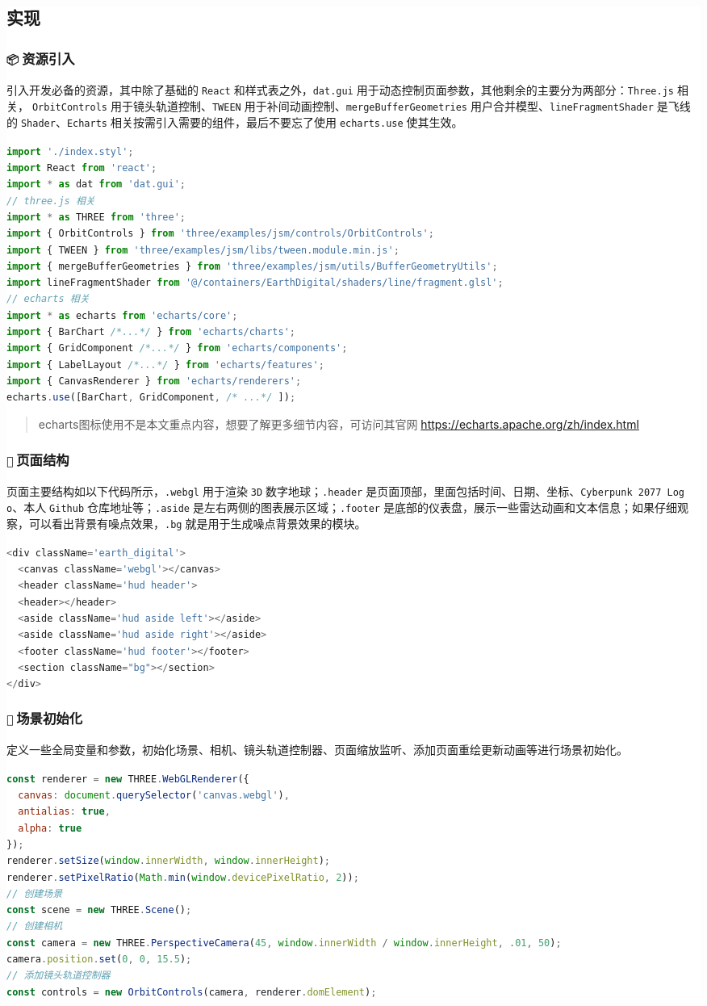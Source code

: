 ## 实现

### `📦` 资源引入

引入开发必备的资源，其中除了基础的 `React` 和样式表之外，`dat.gui` 用于动态控制页面参数，其他剩余的主要分为两部分：`Three.js` 相关， `OrbitControls` 用于镜头轨道控制、`TWEEN` 用于补间动画控制、`mergeBufferGeometries` 用户合并模型、`lineFragmentShader` 是飞线的 `Shader`、`Echarts` 相关按需引入需要的组件，最后不要忘了使用 `echarts.use` 使其生效。

```js
import './index.styl';
import React from 'react';
import * as dat from 'dat.gui';
// three.js 相关
import * as THREE from 'three';
import { OrbitControls } from 'three/examples/jsm/controls/OrbitControls';
import { TWEEN } from 'three/examples/jsm/libs/tween.module.min.js';
import { mergeBufferGeometries } from 'three/examples/jsm/utils/BufferGeometryUtils';
import lineFragmentShader from '@/containers/EarthDigital/shaders/line/fragment.glsl';
// echarts 相关
import * as echarts from 'echarts/core';
import { BarChart /*...*/ } from 'echarts/charts';
import { GridComponent /*...*/ } from 'echarts/components';
import { LabelLayout /*...*/ } from 'echarts/features';
import { CanvasRenderer } from 'echarts/renderers';
echarts.use([BarChart, GridComponent, /* ...*/ ]);
```

> echarts图标使用不是本文重点内容，想要了解更多细节内容，可访问其官网 <https://echarts.apache.org/zh/index.html>

### `📃` 页面结构

页面主要结构如以下代码所示，`.webgl` 用于渲染 `3D` 数字地球；`.header` 是页面顶部，里面包括时间、日期、坐标、`Cyberpunk 2077 Logo`、本人 `Github` 仓库地址等；`.aside` 是左右两侧的图表展示区域；`.footer` 是底部的仪表盘，展示一些雷达动画和文本信息；如果仔细观察，可以看出背景有噪点效果，`.bg` 就是用于生成噪点背景效果的模块。

```js
<div className='earth_digital'>
  <canvas className='webgl'></canvas>
  <header className='hud header'>
  <header></header>
  <aside className='hud aside left'></aside>
  <aside className='hud aside right'></aside>
  <footer className='hud footer'></footer>
  <section className="bg"></section>
</div>
```

### `🔩` 场景初始化

定义一些全局变量和参数，初始化场景、相机、镜头轨道控制器、页面缩放监听、添加页面重绘更新动画等进行场景初始化。

```js
const renderer = new THREE.WebGLRenderer({
  canvas: document.querySelector('canvas.webgl'),
  antialias: true,
  alpha: true
});
renderer.setSize(window.innerWidth, window.innerHeight);
renderer.setPixelRatio(Math.min(window.devicePixelRatio, 2));
// 创建场景
const scene = new THREE.Scene();
// 创建相机
const camera = new THREE.PerspectiveCamera(45, window.innerWidth / window.innerHeight, .01, 50);
camera.position.set(0, 0, 15.5);
// 添加镜头轨道控制器
const controls = new OrbitControls(camera, renderer.domElement);
```